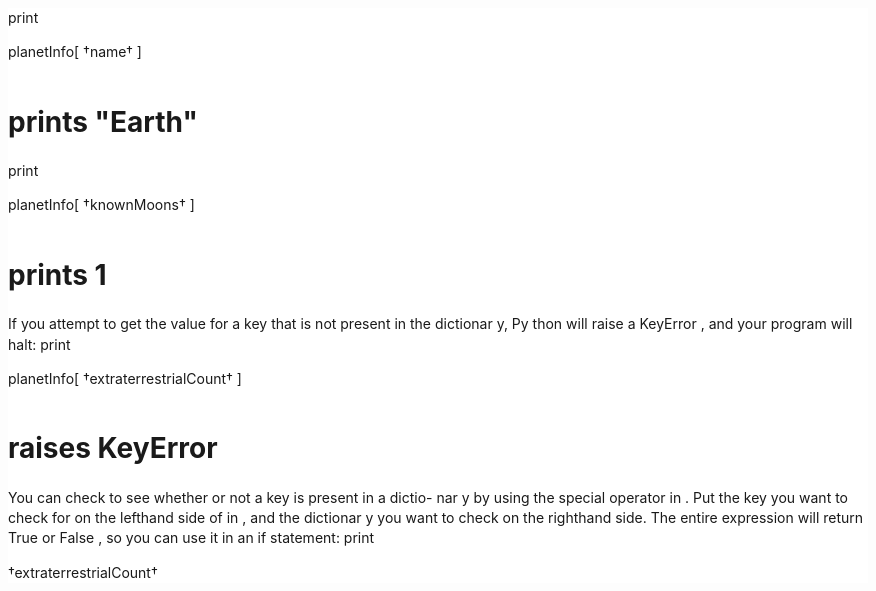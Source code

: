 
print


planetInfo[
†name†
]


# prints "Earth"
print


planetInfo[
†knownMoons†
]


# prints 1
If you attempt to get the value for a key that is not present in the
dictionar y, Py thon will raise a
KeyError
, and your program will
halt:
print


planetInfo[
†extraterrestrialCount†
]


# raises KeyError
You can check to see whether or not a key is present in a dictio-
nar y by using the special operator
in
. Put the key you want to
check for on the lefthand side of
in
, and the dictionar y you want
to check on the righthand side. The entire expression will
return
True
or
False
, so you can use it in an
if
statement:
print


†extraterrestrialCount†
